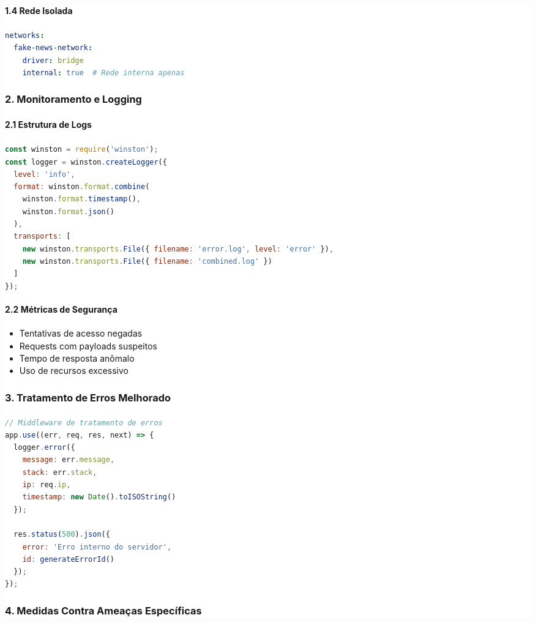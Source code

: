 #### 1.4 Rede Isolada
```yaml
networks:
  fake-news-network:
    driver: bridge
    internal: true  # Rede interna apenas
```

### 2. Monitoramento e Logging

#### 2.1 Estrutura de Logs
```javascript
const winston = require('winston');
const logger = winston.createLogger({
  level: 'info',
  format: winston.format.combine(
    winston.format.timestamp(),
    winston.format.json()
  ),
  transports: [
    new winston.transports.File({ filename: 'error.log', level: 'error' }),
    new winston.transports.File({ filename: 'combined.log' })
  ]
});
```

#### 2.2 Métricas de Segurança
- Tentativas de acesso negadas
- Requests com payloads suspeitos
- Tempo de resposta anômalo
- Uso de recursos excessivo

### 3. Tratamento de Erros Melhorado

```javascript
// Middleware de tratamento de erros
app.use((err, req, res, next) => {
  logger.error({
    message: err.message,
    stack: err.stack,
    ip: req.ip,
    timestamp: new Date().toISOString()
  });
  
  res.status(500).json({
    error: 'Erro interno do servidor',
    id: generateErrorId()
  });
});
```

### 4. Medidas Contra Ameaças Específicas
